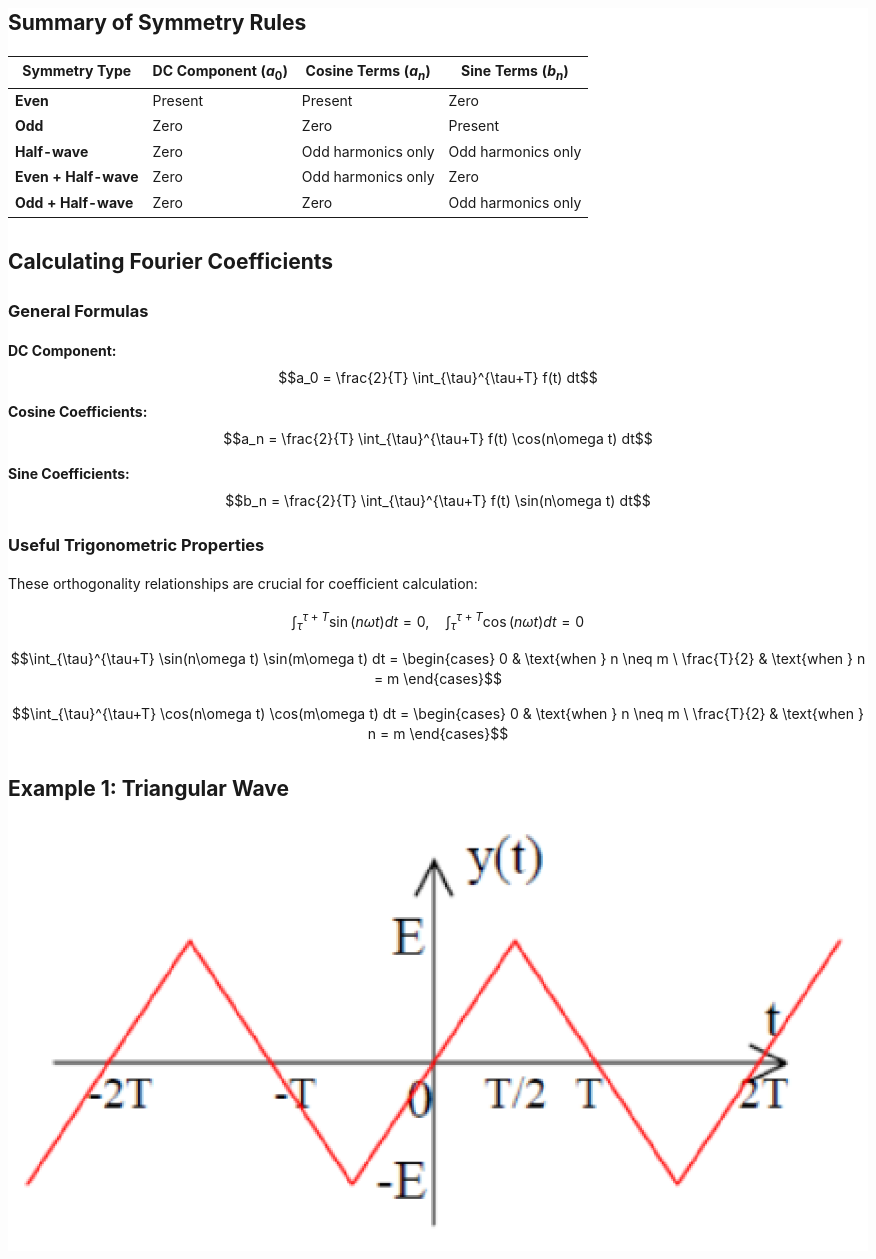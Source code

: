 ## Summary of Symmetry Rules

| Symmetry Type        | DC Component ($a_0$) | Cosine Terms ($a_n$) | Sine Terms ($b_n$) |
| -------------------- | -------------------- | -------------------- | ------------------ |
| **Even**             | Present              | Present              | Zero               |
| **Odd**              | Zero                 | Zero                 | Present            |
| **Half-wave**        | Zero                 | Odd harmonics only   | Odd harmonics only |
| **Even + Half-wave** | Zero                 | Odd harmonics only   | Zero               |
| **Odd + Half-wave**  | Zero                 | Zero                 | Odd harmonics only |

## Calculating Fourier Coefficients

### General Formulas

**DC Component:** $$a_0 = \frac{2}{T} \int_{\tau}^{\tau+T} f(t) dt$$

**Cosine Coefficients:** $$a_n = \frac{2}{T} \int_{\tau}^{\tau+T} f(t) \cos(n\omega t) dt$$

**Sine Coefficients:** $$b_n = \frac{2}{T} \int_{\tau}^{\tau+T} f(t) \sin(n\omega t) dt$$

### Useful Trigonometric Properties

These orthogonality relationships are crucial for coefficient calculation:

$$\int_{\tau}^{\tau+T} \sin(n\omega t) dt = 0, \quad \int_{\tau}^{\tau+T} \cos(n\omega t) dt = 0$$

$$\int_{\tau}^{\tau+T} \sin(n\omega t) \sin(m\omega t) dt = \begin{cases} 0 & \text{when } n \neq m \ \frac{T}{2} & \text{when } n = m \end{cases}$$

$$\int_{\tau}^{\tau+T} \cos(n\omega t) \cos(m\omega t) dt = \begin{cases} 0 & \text{when } n \neq m \ \frac{T}{2} & \text{when } n = m \end{cases}$$

## Example 1: Triangular Wave

![A](./fourier/Pasted%20image%2020250615142334.png)
